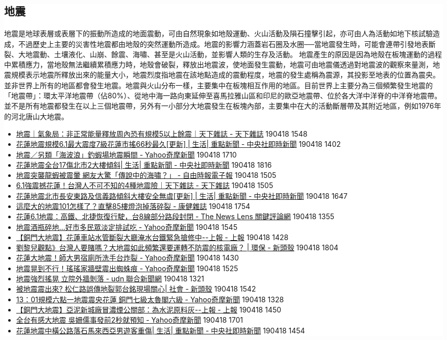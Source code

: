 ## 地震

地震是地球表層或表層下的振動所造成的地面震動，可由自然現象如地殼運動、火山活動及隕石撞擊引起，亦可由人為活動如地下核試驗造成，不過歷史上主要的災害性地震都由地殼的突然運動所造成。地震的影響力涵蓋岩石圈及水圈──當地震發生時，可能會連帶引發地表斷裂、大地震動、土壤液化、山崩、餘震、海嘯、甚至是火山活動，並影響人類的生存及活動。
地震產生的原因是因為地殼在板塊運動的過程中累積應力，當地殼無法繼續累積應力時，地殼會破裂，釋放出地震波，使地面發生震動，地震可由地震儀透過對地震波的觀察來量測，地震規模表示地震所釋放出來的能量大小，地震烈度指地震在該地點造成的震動程度，地震的發生處稱為震源，其投影至地表的位置為震央。
並非世界上所有的地區都會發生地震。地震與火山分布一樣，主要集中在板塊相互作用的地區。目前世界上主要分為三個頻繁發生地震的「地震帶」：環太平洋地震帶（佔80%）、從地中海一路向東延伸至喜馬拉雅山區和印尼的歐亞地震帶、位於各大洋中洋脊的中洋脊地震帶。並不是所有地震都發生在以上三個地震帶，另外有一小部分大地震發生在板塊內部，主要集中在大的活動斷層帶及其附近地區，例如1976年的河北唐山大地震。
- [地震｜氣象局：非正常能量釋放周內恐有規模5以上餘震｜天下雜誌 - 天下雜誌](https://www.cw.com.tw/article/article.action?id=5094803 "地震｜氣象局：非正常能量釋放周內恐有規模5以上餘震｜天下雜誌 - 天下雜誌") 190418 1548
- [花蓮地震規模6.1最大震度7級花蓮市搖66秒最久[更新] | 生活| 重點新聞 - 中央社即時新聞](https://www.cna.com.tw/news/firstnews/201904185002.aspx "花蓮地震規模6.1最大震度7級花蓮市搖66秒最久[更新] | 生活| 重點新聞 - 中央社即時新聞") 190418 1402
- [地震／另類「海波浪」釣蝦場地震瞬間 - Yahoo奇摩新聞](https://tw.news.yahoo.com/%E5%9C%B0%E9%9C%87-%E5%8F%A6%E9%A1%9E-%E6%B5%B7%E6%B3%A2%E6%B5%AA-%E9%87%A3%E8%9D%A6%E5%A0%B4%E5%9C%B0%E9%9C%87%E7%9E%AC%E9%96%93-065020872.html "地震／另類「海波浪」釣蝦場地震瞬間 - Yahoo奇摩新聞") 190418 1710
- [花蓮地震全台17傷北市2大樓傾斜| 生活| 重點新聞 - 中央社即時新聞](https://www.cna.com.tw/news/firstnews/201904180295.aspx "花蓮地震全台17傷北市2大樓傾斜| 生活| 重點新聞 - 中央社即時新聞") 190418 1816
- [地震突襲龍蝦被震暈 網友大驚「傳說中的海嘯？」 - 自由時報電子報](https://news.ltn.com.tw/news/life/breakingnews/2763089 "地震突襲龍蝦被震暈 網友大驚「傳說中的海嘯？」 - 自由時報電子報") 190418 1505
- [6.1強震撼花蓮！台灣人不可不知的4種地震險｜天下雜誌 - 天下雜誌](https://www.cw.com.tw/article/article.action?id=5094800 "6.1強震撼花蓮！台灣人不可不知的4種地震險｜天下雜誌 - 天下雜誌") 190418 1505
- [花蓮地震北市長安東路及信義路傾斜大樓安全無虞[更新] | 生活| 重點新聞 - 中央社即時新聞](https://www.cna.com.tw/news/firstnews/201904185004.aspx "花蓮地震北市長安東路及信義路傾斜大樓安全無虞[更新] | 生活| 重點新聞 - 中央社即時新聞") 190418 1647
- [這麼大的地震101怎樣了？直擊85樓燈泡掉落碎裂 - 康健雜誌](https://www.commonhealth.com.tw/article/article.action?nid=79322 "這麼大的地震101怎樣了？直擊85樓燈泡掉落碎裂 - 康健雜誌") 190418 1754
- [花蓮​6.1地震：高鐵、北捷恢復行駛，台8線部分路段封閉 - The News Lens 關鍵評論網](https://www.thenewslens.com/article/117488 "花蓮​6.1地震：高鐵、北捷恢復行駛，台8線部分路段封閉 - The News Lens 關鍵評論網") 190418 1355
- [地震酒瓶碎地…好市多民眾淡定排試吃 - Yahoo奇摩新聞](https://tw.news.yahoo.com/%E5%9C%B0%E9%9C%87%E9%85%92%E7%93%B6%E7%A2%8E%E5%9C%B0-%E5%A5%BD%E5%B8%82%E5%A4%9A%E6%B0%91%E7%9C%BE%E6%B7%A1%E5%AE%9A%E6%8E%92%E8%A9%A6%E5%90%83-074522090.html "地震酒瓶碎地…好市多民眾淡定排試吃 - Yahoo奇摩新聞") 190418 1545
- [【銅門大地震】花蓮車站水管斷裂大廳淹水台鐵緊急搶修中--上報 - 上報](https://www.upmedia.mg/news_info.php?SerialNo=61546 "【銅門大地震】花蓮車站水管斷裂大廳淹水台鐵緊急搶修中--上報 - 上報") 190418 1428
- [劉黎兒觀點》台灣人要賭嗎？大地震如此頻繁還要運轉不防震的核電廠？ | 環保 - 新頭殼](https://newtalk.tw/news/view/2019-04-18/235231 "劉黎兒觀點》台灣人要賭嗎？大地震如此頻繁還要運轉不防震的核電廠？ | 環保 - 新頭殼") 190418 1804
- [花蓮大地震！師大男宿廁所洗手台炸裂 - Yahoo奇摩新聞](https://tw.news.yahoo.com/%E8%8A%B1%E8%93%AE%E5%A4%A7%E5%9C%B0%E9%9C%87-%E5%B8%AB%E5%A4%A7%E7%94%B7%E5%AE%BF%E5%BB%81%E6%89%80%E6%B4%97%E6%89%8B%E5%8F%B0%E7%82%B8%E8%A3%82-060021864.html "花蓮大地震！師大男宿廁所洗手台炸裂 - Yahoo奇摩新聞") 190418 1430
- [地震晃到不行！瑤瑤家牆壁震出蜘蛛痕 - Yahoo奇摩新聞](https://tw.news.yahoo.com/%E5%9C%B0%E9%9C%87%E6%99%83%E5%88%B0%E4%B8%8D%E8%A1%8C-%E7%91%A4%E7%91%A4%E5%AE%B6%E7%89%86%E5%A3%81%E9%9C%87%E5%87%BA%E8%A3%82%E7%97%95-061503358.html "地震晃到不行！瑤瑤家牆壁震出蜘蛛痕 - Yahoo奇摩新聞") 190418 1525
- [地震強烈搖晃 立院外牆剝落 - udn 聯合新聞網](https://udn.com/news/story/7266/3763105 "地震強烈搖晃 立院外牆剝落 - udn 聯合新聞網") 190418 1321
- [被地震震出來? 松仁路誤傳地裂郭台銘現場關心| 社會 - 新頭殼](https://newtalk.tw/news/view/2019-04-18/235147 "被地震震出來? 松仁路誤傳地裂郭台銘現場關心| 社會 - 新頭殼") 190418 1542
- [13：01規模六點一地震震央花蓮 銅門七級太魯閣六級 - Yahoo奇摩新聞](https://tw.news.yahoo.com/13-01%E8%A6%8F%E6%A8%A1%E5%85%AD%E9%BB%9E-%E5%9C%B0%E9%9C%87%E9%9C%87%E5%A4%AE%E8%8A%B1%E8%93%AE-%E9%8A%85%E9%96%80%E4%B8%83%E7%B4%9A%E5%A4%AA%E9%AD%AF%E9%96%A3%E5%85%AD%E7%B4%9A-052854656.html "13：01規模六點一地震震央花蓮 銅門七級太魯閣六級 - Yahoo奇摩新聞") 190418 1328
- [【銅門大地震】亞泥新城廠冒濃煙公關部：為水泥原料灰--上報 - 上報](https://www.upmedia.mg/news_info.php?SerialNo=61549 "【銅門大地震】亞泥新城廠冒濃煙公關部：為水泥原料灰--上報 - 上報") 190418 1450
- [全台有感大地震 吳姍儒事發前2秒就預知 - Yahoo奇摩新聞](https://tw.news.yahoo.com/%E5%85%A8%E5%8F%B0%E6%9C%89%E6%84%9F%E5%A4%A7%E5%9C%B0%E9%9C%87-%E5%90%B3%E5%A7%8D%E5%84%92%E4%BA%8B%E7%99%BC%E5%89%8D2%E7%A7%92%E5%B0%B1%E9%A0%90%E7%9F%A5-090149570.html "全台有感大地震 吳姍儒事發前2秒就預知 - Yahoo奇摩新聞") 190418 1701
- [花蓮地震中橫公路落石馬來西亞男遊客重傷| 生活| 重點新聞 - 中央社即時新聞](https://www.cna.com.tw/news/firstnews/201904180153.aspx "花蓮地震中橫公路落石馬來西亞男遊客重傷| 生活| 重點新聞 - 中央社即時新聞") 190418 1454

